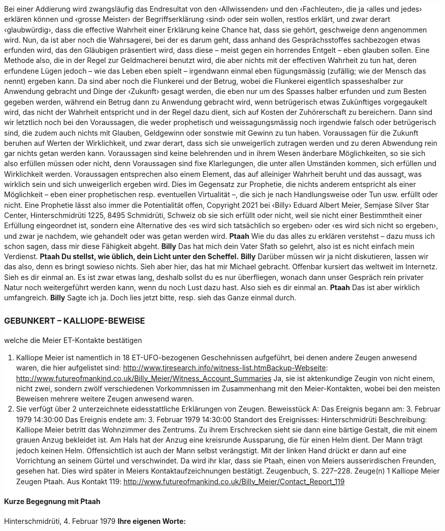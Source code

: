 Bei einer Addierung wird zwangsläufig das Endresultat von den ‹Allwissenden› und den ‹Fachleuten›, die ja ‹alles und jedes› erklären können und ‹grosse Meister› der Begriffserklärung ‹sind› oder sein wollen, restlos erklärt, und zwar derart ‹glaubwürdig›, dass die effective Wahrheit einer Erklärung keine Chance hat, dass sie gehört, geschweige denn angenommen wird.
Nun, da ist aber noch die Wahrsagerei, bei der es darum geht, dass anhand des Gesprächsstoffes sachbezogen etwas erfunden wird, das den Gläubigen präsentiert wird, dass diese – meist gegen ein horrendes Entgelt – eben glauben sollen. Eine Methode also, die in der Regel zur Geldmacherei benutzt wird, die aber nichts mit der effectiven Wahrheit zu tun hat, deren erfundene Lügen jedoch – wie das Leben eben spielt – irgendwann einmal eben fügungsmässig (zufällig; wie der Mensch das nennt) ergeben kann.
Da sind aber noch die Flunkerei und der Betrug, wobei die Flunkerei eigentlich spasseshalber zur Anwendung gebracht und Dinge der ‹Zukunft› gesagt werden, die eben nur um des Spasses halber erfunden und zum Besten gegeben werden, während ein Betrug dann zu Anwendung gebracht wird, wenn betrügerisch etwas Zukünftiges vorgegaukelt wird, das nicht der Wahrheit entspricht und in der Regel dazu dient, sich auf Kosten der Zuhörerschaft zu bereichern.
Dann sind wir letztlich noch bei den Voraussagen, die weder prophetisch und weissagungsmässig noch irgendwie falsch oder betrügerisch sind, die zudem auch nichts mit Glauben, Geldgewinn oder sonstwie mit Gewinn zu tun haben. Voraussagen für die Zukunft beruhen auf Werten der Wirklichkeit, und zwar derart, dass sich sie unweigerlich zutragen werden und zu deren Abwendung rein gar nichts getan werden kann. Voraussagen sind keine belehrenden und in ihrem Wesen änderbare Möglichkeiten, so sie sich also erfüllen müssen oder nicht, denn Voraussagen sind fixe Klarlegungen, die unter allen Umständen kommen, sich erfüllen und Wirklichkeit werden. Voraussagen entsprechen also einem Element, das auf alleiniger Wahrheit beruht und das aussagt, was wirklich sein und sich unweigerlich ergeben wird. Dies im Gegensatz zur Prophetie, die nichts anderem entspricht als einer Möglichkeit – eben einer prophetischen resp. eventuellen Virtualität –, die sich je nach Handlungsweise oder Tun usw. erfüllt oder nicht. Eine Prophetie lässt also immer die Potentialität offen, Copyright 2021 bei ‹Billy› Eduard Albert Meier, Semjase Silver Star Center, Hinterschmidrüti 1225, 8495 Schmidrüti, Schweiz ob sie sich erfüllt oder nicht, weil sie nicht einer Bestimmtheit einer Erfüllung eingeordnet ist, sondern eine Alternative des ‹es wird sich tatsächlich so ergeben› oder ‹es wird sich nicht so ergeben›, und zwar je nachdem, wie gehandelt oder was getan werden wird.
**Ptaah** Wie du das alles zu erklären verstehst – dazu muss ich schon sagen, dass mir diese Fähigkeit abgeht.
**Billy** Das hat mich dein Vater Sfath so gelehrt, also ist es nicht einfach mein Verdienst.
**Ptaah Du stellst, wie üblich, dein Licht unter den Scheffel.**
**Billy** Darüber müssen wir ja nicht diskutieren, lassen wir das also, denn es bringt sowieso nichts. Sieh aber hier, das hat
mir Michael gebracht. Offenbar kursiert das weltweit im Internetz. Sieh es dir einmal an. Es ist zwar etwas lang, deshalb sollst du es nur überfliegen, wonach dann unser Gespräch rein privater Natur noch weitergeführt werden kann, wenn du noch Lust dazu hast. Also sieh es dir einmal an.
**Ptaah** Das ist aber wirklich umfangreich.
**Billy** Sagte ich ja. Doch lies jetzt bitte, resp. sieh das Ganze einmal durch.
### GEBUNKERT – KALLIOPE-BEWEISE
welche die Meier ET-Kontakte bestätigen
1. Kalliope Meier ist namentlich in 18 ET-UFO-bezogenen Geschehnissen aufgeführt, bei denen andere Zeugen anwesend waren, die hier aufgelistet sind: http://www.tjresearch.info/witness-list.htmBackup-Webseite: http://www.futureofmankind.co.uk/Billy_Meier/Witness_Account_Summaries Ja, sie ist aktenkundige Zeugin von nicht einem, nicht zwei, sondern zwölf verschiedenen Vorkommnissen im Zusammenhang mit den Meier-Kontakten, wobei bei den meisten Beweisen mehrere weitere Zeugen anwesend waren.
2. Sie verfügt über 2 unterzeichnete eidesstattliche Erklärungen von Zeugen. Beweisstück A: Das Ereignis begann am: 3. Februar 1979 14:30:00 Das Ereignis endete am: 3. Februar 1979 14:30:00 Standort des Ereignisses: Hinterschmidrüti Beschreibung: Kalliope Meier betritt das Wohnzimmer des Zentrums. Zu ihrem Erschrecken sieht sie dann eine bärtige Gestalt, die mit einem grauen Anzug bekleidet ist. Am Hals hat der Anzug eine kreisrunde Aussparung, die für einen Helm dient. Der Mann trägt jedoch keinen Helm. Offensichtlich ist auch der Mann selbst verängstigt. Mit der linken Hand drückt er dann auf eine Vorrichtung an seinem Gürtel und verschwindet. Da wird ihr klar, dass sie Ptaah, einen von Meiers ausserirdischen Freunden, gesehen hat. Dies wird später in Meiers Kontaktaufzeichnungen bestätigt. Zeugenbuch, S. 227–228. Zeuge(n) 1    Kalliope Meier Zeugen Ptaah. Aus Kontakt 119: http://www.futureofmankind.co.uk/Billy_Meier/Contact_Report_119
#### Kurze Begegnung mit Ptaah
Hinterschmidrüti, 4. Februar 1979
**Ihre eigenen Worte:**